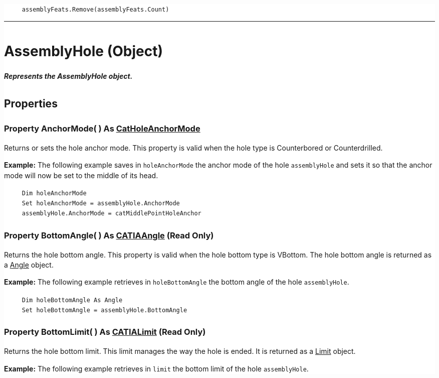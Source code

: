 ```VBScript
     assemblyFeats.Remove(assemblyFeats.Count)

```

---

# AssemblyHole (Object)

**_Represents the AssemblyHole object._**

## Properties

### Property **AnchorMode**( ) As [CatHoleAnchorMode](../PartInterfaces/enum_CatHoleAnchorMode_58938.md)

   Returns or sets the hole anchor mode.
This property is valid when the hole type is Counterbored or Counterdrilled.

**Example:**     The following example saves in `holeAnchorMode` the anchor mode of the hole `assemblyHole` and sets it so that the anchor mode will now be set to the middle of its head.

```VBScript
     Dim holeAnchorMode
     Set holeAnchorMode = assemblyHole.AnchorMode
     assemblyHole.AnchorMode = catMiddlePointHoleAnchor

```

### Property **BottomAngle**( ) As [CATIAAngle](../KnowledgeInterfaces/interface_Angle_5497.md) (Read Only)

   Returns the hole bottom angle.
This property is valid when the hole bottom type is VBottom. The hole bottom angle is returned as a [Angle](../KnowledgeInterfaces/interface_Angle_5497.md) object.

**Example:**     The following example retrieves in `holeBottomAngle` the bottom angle of the hole `assemblyHole`.

```VBScript
     Dim holeBottomAngle As Angle
     Set holeBottomAngle = assemblyHole.BottomAngle

```

### Property **BottomLimit**( ) As [CATIALimit](../PartInterfaces/interface_Limit_5781.md) (Read Only)

   Returns the hole bottom limit.
This limit manages the way the hole is ended. It is returned as a [Limit](../PartInterfaces/interface_Limit_5781.md) object.

**Example:**     The following example retrieves in `limit` the bottom limit of the hole `assemblyHole`.
